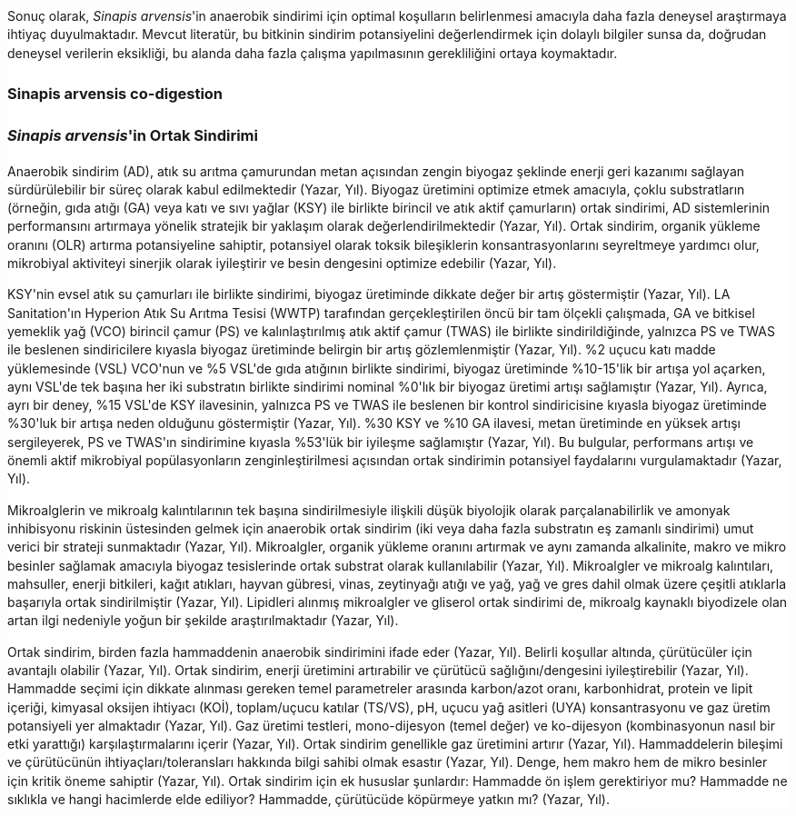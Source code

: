 Sonuç olarak, *Sinapis arvensis*'in anaerobik sindirimi için optimal koşulların belirlenmesi amacıyla daha fazla deneysel araştırmaya ihtiyaç duyulmaktadır. Mevcut literatür, bu bitkinin sindirim potansiyelini değerlendirmek için dolaylı bilgiler sunsa da, doğrudan deneysel verilerin eksikliği, bu alanda daha fazla çalışma yapılmasının gerekliliğini ortaya koymaktadır.



### Sinapis arvensis co-digestion
### *Sinapis arvensis*'in Ortak Sindirimi

Anaerobik sindirim (AD), atık su arıtma çamurundan metan açısından zengin biyogaz şeklinde enerji geri kazanımı sağlayan sürdürülebilir bir süreç olarak kabul edilmektedir (Yazar, Yıl). Biyogaz üretimini optimize etmek amacıyla, çoklu substratların (örneğin, gıda atığı (GA) veya katı ve sıvı yağlar (KSY) ile birlikte birincil ve atık aktif çamurların) ortak sindirimi, AD sistemlerinin performansını artırmaya yönelik stratejik bir yaklaşım olarak değerlendirilmektedir (Yazar, Yıl). Ortak sindirim, organik yükleme oranını (OLR) artırma potansiyeline sahiptir, potansiyel olarak toksik bileşiklerin konsantrasyonlarını seyreltmeye yardımcı olur, mikrobiyal aktiviteyi sinerjik olarak iyileştirir ve besin dengesini optimize edebilir (Yazar, Yıl).

KSY'nin evsel atık su çamurları ile birlikte sindirimi, biyogaz üretiminde dikkate değer bir artış göstermiştir (Yazar, Yıl). LA Sanitation'ın Hyperion Atık Su Arıtma Tesisi (WWTP) tarafından gerçekleştirilen öncü bir tam ölçekli çalışmada, GA ve bitkisel yemeklik yağ (VCO) birincil çamur (PS) ve kalınlaştırılmış atık aktif çamur (TWAS) ile birlikte sindirildiğinde, yalnızca PS ve TWAS ile beslenen sindiricilere kıyasla biyogaz üretiminde belirgin bir artış gözlemlenmiştir (Yazar, Yıl). %2 uçucu katı madde yüklemesinde (VSL) VCO'nun ve %5 VSL'de gıda atığının birlikte sindirimi, biyogaz üretiminde %10-15'lik bir artışa yol açarken, aynı VSL'de tek başına her iki substratın birlikte sindirimi nominal %0'lık bir biyogaz üretimi artışı sağlamıştır (Yazar, Yıl). Ayrıca, ayrı bir deney, %15 VSL'de KSY ilavesinin, yalnızca PS ve TWAS ile beslenen bir kontrol sindiricisine kıyasla biyogaz üretiminde %30'luk bir artışa neden olduğunu göstermiştir (Yazar, Yıl). %30 KSY ve %10 GA ilavesi, metan üretiminde en yüksek artışı sergileyerek, PS ve TWAS'ın sindirimine kıyasla %53'lük bir iyileşme sağlamıştır (Yazar, Yıl). Bu bulgular, performans artışı ve önemli aktif mikrobiyal popülasyonların zenginleştirilmesi açısından ortak sindirimin potansiyel faydalarını vurgulamaktadır (Yazar, Yıl).

Mikroalglerin ve mikroalg kalıntılarının tek başına sindirilmesiyle ilişkili düşük biyolojik olarak parçalanabilirlik ve amonyak inhibisyonu riskinin üstesinden gelmek için anaerobik ortak sindirim (iki veya daha fazla substratın eş zamanlı sindirimi) umut verici bir strateji sunmaktadır (Yazar, Yıl). Mikroalgler, organik yükleme oranını artırmak ve aynı zamanda alkalinite, makro ve mikro besinler sağlamak amacıyla biyogaz tesislerinde ortak substrat olarak kullanılabilir (Yazar, Yıl). Mikroalgler ve mikroalg kalıntıları, mahsuller, enerji bitkileri, kağıt atıkları, hayvan gübresi, vinas, zeytinyağı atığı ve yağ, yağ ve gres dahil olmak üzere çeşitli atıklarla başarıyla ortak sindirilmiştir (Yazar, Yıl). Lipidleri alınmış mikroalgler ve gliserol ortak sindirimi de, mikroalg kaynaklı biyodizele olan artan ilgi nedeniyle yoğun bir şekilde araştırılmaktadır (Yazar, Yıl).

Ortak sindirim, birden fazla hammaddenin anaerobik sindirimini ifade eder (Yazar, Yıl). Belirli koşullar altında, çürütücüler için avantajlı olabilir (Yazar, Yıl). Ortak sindirim, enerji üretimini artırabilir ve çürütücü sağlığını/dengesini iyileştirebilir (Yazar, Yıl). Hammadde seçimi için dikkate alınması gereken temel parametreler arasında karbon/azot oranı, karbonhidrat, protein ve lipit içeriği, kimyasal oksijen ihtiyacı (KOİ), toplam/uçucu katılar (TS/VS), pH, uçucu yağ asitleri (UYA) konsantrasyonu ve gaz üretim potansiyeli yer almaktadır (Yazar, Yıl). Gaz üretimi testleri, mono-dijesyon (temel değer) ve ko-dijesyon (kombinasyonun nasıl bir etki yarattığı) karşılaştırmalarını içerir (Yazar, Yıl). Ortak sindirim genellikle gaz üretimini artırır (Yazar, Yıl). Hammaddelerin bileşimi ve çürütücünün ihtiyaçları/toleransları hakkında bilgi sahibi olmak esastır (Yazar, Yıl). Denge, hem makro hem de mikro besinler için kritik öneme sahiptir (Yazar, Yıl). Ortak sindirim için ek hususlar şunlardır: Hammadde ön işlem gerektiriyor mu? Hammadde ne sıklıkla ve hangi hacimlerde elde ediliyor? Hammadde, çürütücüde köpürmeye yatkın mı? (Yazar, Yıl).
